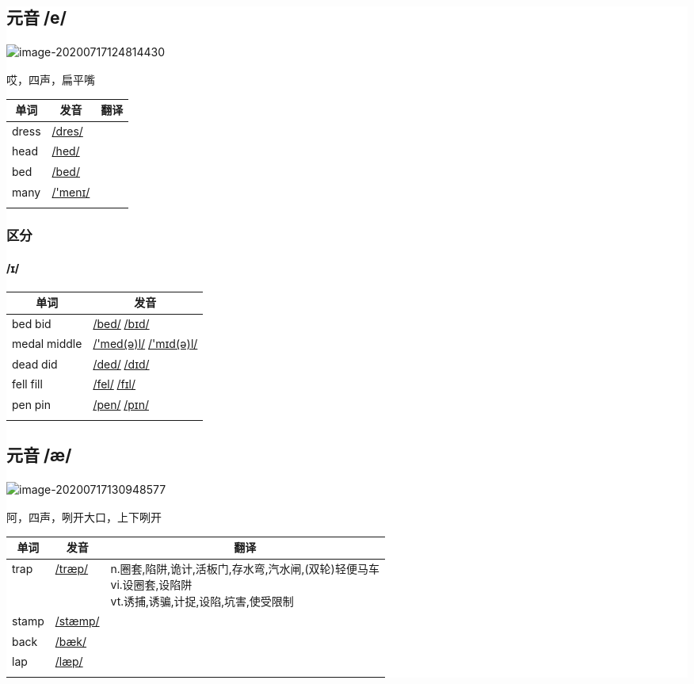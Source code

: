 

## 元音 /e/

![image-20200717124814430](C:\Users\UncleDong\AppData\Roaming\Typora\typora-user-images\image-20200717124814430.png)

哎，四声，扁平嘴

| 单词  | 发音                             | 翻译 |
| ----- | -------------------------------- | ---- |
| dress | [/dres/](cmd://Speak/_uk_/dress) |      |
| head  | [/hed/](cmd://Speak/_uk_/head)   |      |
| bed   | [/bed/](cmd://Speak/_uk_/bed)    |      |
| many  | [/'menɪ/](cmd://Speak/_uk_/many) |      |
|       |                                  |      |

### 区分

#### /ɪ/

| 单词         | 发音                                                         |
| ------------ | ------------------------------------------------------------ |
| bed bid      | [/bed/](cmd://Speak/_uk_/bed) [/bɪd/](cmd://Speak/_uk_/bid)  |
| medal middle | [/'med(ə)l/](cmd://Speak/_uk_/medal) [/'mɪd(ə)l/](cmd://Speak/_uk_/middle) |
| dead did     | [/ded/](cmd://Speak/_uk_/dead) [/dɪd/](cmd://Speak/_uk_/did) |
| fell fill    | [/fel/](cmd://Speak/_uk_/fell) [/fɪl/](cmd://Speak/_uk_/fill) |
| pen pin      | [/pen/](cmd://Speak/_uk_/pen) [/pɪn/](cmd://Speak/_uk_/pin)  |
|              |                                                              |





## 元音 /æ/

![image-20200717130948577](C:\Users\UncleDong\AppData\Roaming\Typora\typora-user-images\image-20200717130948577.png)

阿，四声，咧开大口，上下咧开

| 单词  | 发音                              | 翻译                                                         |
| ----- | --------------------------------- | ------------------------------------------------------------ |
| trap  | [/træp/](cmd://Speak/_uk_/trap)   | n.圈套,陷阱,诡计,活板门,存水弯,汽水闸,(双轮)轻便马车<br/>vi.设圈套,设陷阱<br/>vt.诱捕,诱骗,计捉,设陷,坑害,使受限制 |
| stamp | [/stæmp/](cmd://Speak/_uk_/stamp) |                                                              |
| back  | [/bæk/](cmd://Speak/_uk_/back)    |                                                              |
| lap   | [/læp/](cmd://Speak/_uk_/lap)     |                                                              |
|       |                                   |                                                              |
